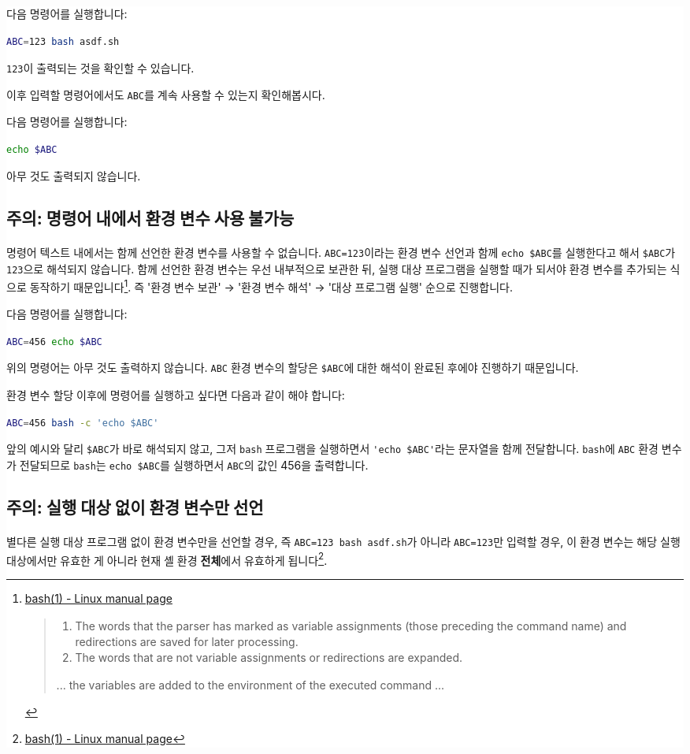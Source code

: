 다음 명령어를 실행합니다:

```sh
ABC=123 bash asdf.sh
```

`123`이 출력되는 것을 확인할 수 있습니다.

이후 입력할 명령어에서도 `ABC`를 계속 사용할 수 있는지 확인해봅시다.

다음 명령어를 실행합니다:

```sh
echo $ABC
```

아무 것도 출력되지 않습니다.

## 주의: 명령어 내에서 환경 변수 사용 불가능

명령어 텍스트 내에서는 함께 선언한 환경 변수를 사용할 수 없습니다. `ABC=123`이라는 환경 변수 선언과 함께 `echo $ABC`를 실행한다고 해서 `$ABC`가 `123`으로 해석되지 않습니다. 함께 선언한 환경 변수는 우선 내부적으로 보관한 뒤, 실행 대상 프로그램을 실행할 때가 되서야 환경 변수를 추가되는 식으로 동작하기 때문입니다[^environment-executed]. 즉 '환경 변수 보관' → '환경 변수 해석' → '대상 프로그램 실행' 순으로 진행합니다.

[^environment-executed]:
    [bash(1) - Linux manual page](http://man7.org/linux/man-pages/man1/bash.1.html#SIMPLE_COMMAND_EXPANSION)

    > 1. The words that the parser has marked as variable assignments (those preceding the command name) and redirections are saved for later processing.
    > 2. The words that are not variable assignments or redirections are expanded.
    >
    > ... the variables are added to the environment of the executed command ...

다음 명령어를 실행합니다:

```sh
ABC=456 echo $ABC
```

위의 명령어는 아무 것도 출력하지 않습니다. `ABC` 환경 변수의 할당은 `$ABC`에 대한 해석이 완료된 후에야 진행하기 때문입니다.

환경 변수 할당 이후에 명령어를 실행하고 싶다면 다음과 같이 해야 합니다:

```sh
ABC=456 bash -c 'echo $ABC'
```

앞의 예시와 달리 `$ABC`가 바로 해석되지 않고, 그저 `bash` 프로그램을 실행하면서 `'echo $ABC'`라는 문자열을 함께 전달합니다. `bash`에 `ABC` 환경 변수가 전달되므로 `bash`는 `echo $ABC`를 실행하면서 `ABC`의 값인 456을 출력합니다.

## 주의: 실행 대상 없이 환경 변수만 선언

별다른 실행 대상 프로그램 없이 환경 변수만을 선언할 경우, 즉 `ABC=123 bash asdf.sh`가 아니라 `ABC=123`만 입력할 경우, 이 환경 변수는 해당 실행 대상에서만 유효한 게 아니라 현재 셸 환경 **전체**에서 유효하게 됩니다[^current-shell-environment-executed].

[^current-shell-environment-executed]:
    [bash(1) - Linux manual page](http://man7.org/linux/man-pages/man1/bash.1.html#SIMPLE_COMMAND_EXPANSION)
